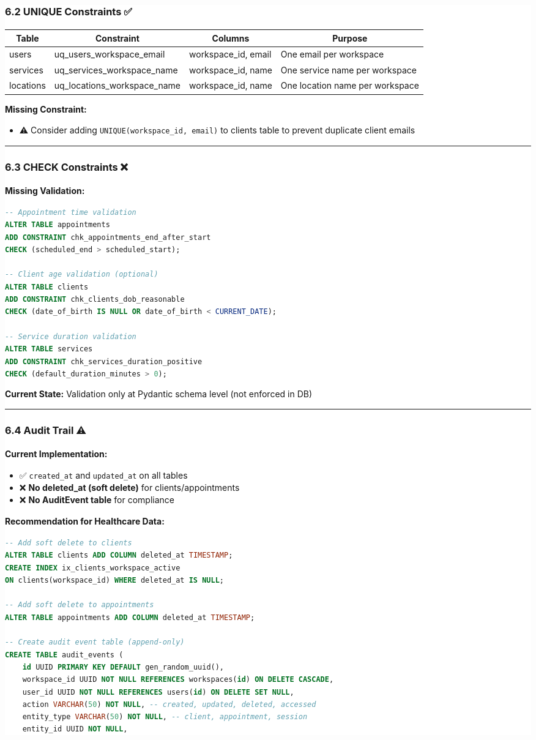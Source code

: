 ### 6.2 UNIQUE Constraints ✅

| Table | Constraint | Columns | Purpose |
|-------|------------|---------|---------|
| users | uq_users_workspace_email | workspace_id, email | One email per workspace |
| services | uq_services_workspace_name | workspace_id, name | One service name per workspace |
| locations | uq_locations_workspace_name | workspace_id, name | One location name per workspace |

**Missing Constraint:**
- ⚠️ Consider adding `UNIQUE(workspace_id, email)` to clients table to prevent duplicate client emails

---

### 6.3 CHECK Constraints ❌

**Missing Validation:**

```sql
-- Appointment time validation
ALTER TABLE appointments
ADD CONSTRAINT chk_appointments_end_after_start
CHECK (scheduled_end > scheduled_start);

-- Client age validation (optional)
ALTER TABLE clients
ADD CONSTRAINT chk_clients_dob_reasonable
CHECK (date_of_birth IS NULL OR date_of_birth < CURRENT_DATE);

-- Service duration validation
ALTER TABLE services
ADD CONSTRAINT chk_services_duration_positive
CHECK (default_duration_minutes > 0);
```

**Current State:** Validation only at Pydantic schema level (not enforced in DB)

---

### 6.4 Audit Trail ⚠️

**Current Implementation:**
- ✅ `created_at` and `updated_at` on all tables
- ❌ **No deleted_at (soft delete)** for clients/appointments
- ❌ **No AuditEvent table** for compliance

**Recommendation for Healthcare Data:**

```sql
-- Add soft delete to clients
ALTER TABLE clients ADD COLUMN deleted_at TIMESTAMP;
CREATE INDEX ix_clients_workspace_active
ON clients(workspace_id) WHERE deleted_at IS NULL;

-- Add soft delete to appointments
ALTER TABLE appointments ADD COLUMN deleted_at TIMESTAMP;

-- Create audit event table (append-only)
CREATE TABLE audit_events (
    id UUID PRIMARY KEY DEFAULT gen_random_uuid(),
    workspace_id UUID NOT NULL REFERENCES workspaces(id) ON DELETE CASCADE,
    user_id UUID NOT NULL REFERENCES users(id) ON DELETE SET NULL,
    action VARCHAR(50) NOT NULL, -- created, updated, deleted, accessed
    entity_type VARCHAR(50) NOT NULL, -- client, appointment, session
    entity_id UUID NOT NULL,
```